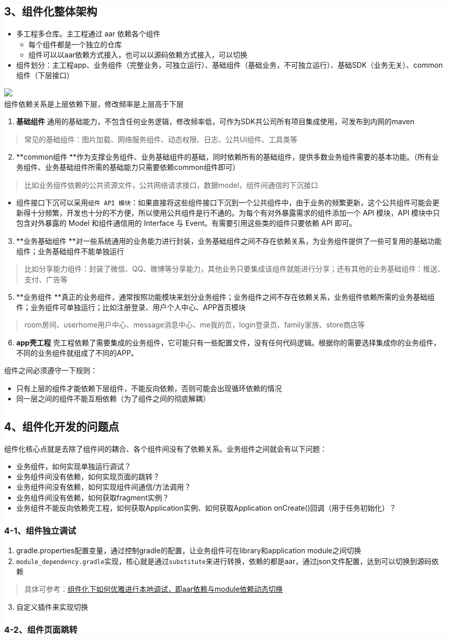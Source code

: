 ## 3、**组件化整体架构**

- 多工程多仓库。主工程通过 aar 依赖各个组件
  - 每个组件都是一个独立的仓库
  - 组件可以以aar依赖方式接入，也可以以源码依赖方式接入，可以切换
- 组件划分：主工程app、业务组件（完整业务，可独立运行）、基础组件（基础业务，不可独立运行）、基础SDK（业务无关）、common组件（下层接口）

![](https://cdn.nlark.com/yuque/0/2022/webp/694278/1658365474682-7c23b3d0-4401-451c-96e2-0d6fc7c6c8d6.webp#averageHue=%23b9b9b9&clientId=uf678882e-e22d-4&errorMessage=unknown%20error&from=paste&height=454&id=u8e2285bb&originHeight=709&originWidth=799&originalType=url&ratio=1&rotation=0&showTitle=false&status=error&style=none&taskId=ue92c98c2-09ff-4a23-95d3-0cb876e76fb&title=&width=512)<br />组件依赖关系是上层依赖下层，修改频率是上层高于下层

1. **基础组件**  通用的基础能力，不包含任何业务逻辑，修改频率低，可作为SDK共公司所有项目集成使用，可发布到内网的maven

> 常见的基础组件：图片加载、网络服务组件、动态权限、日志、公共UI组件、工具类等

2. **common组件  **作为支撑业务组件、业务基础组件的基础，同时依赖所有的基础组件，提供多数业务组件需要的基本功能。（所有业务组件、业务基础组件所需的基础能力只需要依赖common组件即可）

> 比如业务组件依赖的公共资源文件，公共网络请求接口，数据model，组件间通信的下沉接口

- 组件接口下沉可以采用`组件 API 模块`：如果直接将这些组件接口下沉到一个公共组件中，由于业务的频繁更新，这个公共组件可能会更新得十分频繁，开发也十分的不方便，所以使用公共组件是行不通的。为每个有对外暴露需求的组件添加一个 API 模块，API 模块中只包含对外暴露的 Model 和组件通信用的 Interface 与 Event。有需要引用这些类的组件只要依赖 API 即可。

3. **业务基础组件  **对一些系统通用的业务能力进行封装，业务基础组件之间不存在依赖关系，为业务组件提供了一些可复用的基础功能组件；业务基础组件不能单独运行

> 比如分享能力组件：封装了微信、QQ、微博等分享能力，其他业务只要集成该组件就能进行分享；还有其他的业务基础组件：推送、支付、广告等

5. **业务组件  **真正的业务组件，通常按照功能模块来划分业务组件；业务组件之间不存在依赖关系，业务组件依赖所需的业务基础组件；业务组件可单独运行；比如注册登录、用户个人中心、APP首页模块

> room房间、userhome用户中心、message消息中心、me我的页，login登录页、family家族、store商店等

6. **app壳工程**  壳工程依赖了需要集成的业务组件，它可能只有一些配置文件，没有任何代码逻辑。根据你的需要选择集成你的业务组件，不同的业务组件就组成了不同的APP。

组件之间必须遵守一下规则：

- 只有上层的组件才能依赖下层组件，不能反向依赖，否则可能会出现循环依赖的情况
- 同一层之间的组件不能互相依赖（为了组件之间的彻底解耦）

## 4、组件化开发的问题点

组件化核心点就是去除了组件间的耦合、各个组件间没有了依赖关系。业务组件之间就会有以下问题：

- 业务组件，如何实现单独运行调试？
- 业务组件间没有依赖，如何实现页面的跳转？
- 业务组件间没有依赖，如何实现组件间通信/方法调用？
- 业务组件间没有依赖，如何获取fragment实例？
- 业务组件不能反向依赖壳工程，如何获取Application实例、如何获取Application onCreate()回调（用于任务初始化）？

### 4-1、组件独立调试

1. gradle.properties配置变量，通过控制gradle的配置，让业务组件可在library和application module之间切换
2. `module_dependency.gradle`实现，核心就是通过`substitute`来进行转换，依赖的都是aar，通过json文件配置，达到可以切换到源码依赖

> 具体可参考：[组件化下如何优雅进行本地调试，即aar依赖与module依赖动态切换](https://juejin.cn/post/7004656889778667557)

3. 自定义插件来实现切换

### 4-2、组件页面跳转
